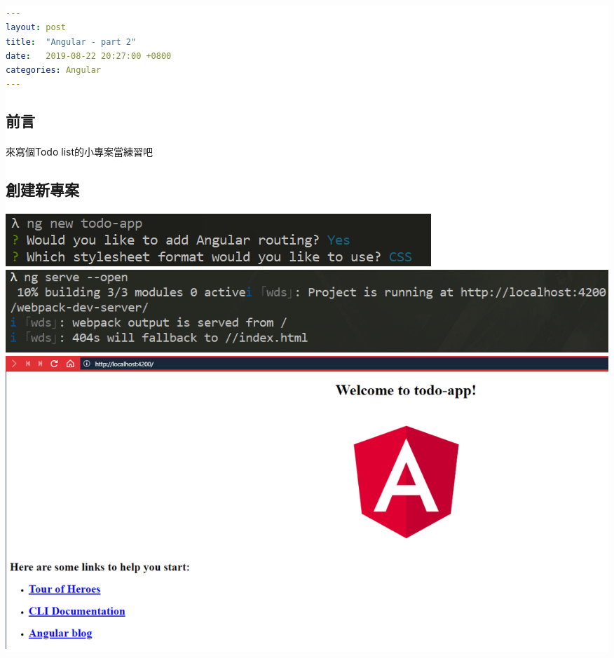 ```yaml
---
layout: post
title:  "Angular - part 2"
date:   2019-08-22 20:27:00 +0800
categories: Angular
---
```


## 前言

來寫個Todo list的小專案當練習吧

## 創建新專案

![create_project](/assets/images/2019-08-22-angular_part_2/create_project.PNG)  
![open_server](/assets/images/2019-08-22-angular_part_2/open_serve.PNG)  
![init_start](/assets/images/2019-08-22-angular_part_2/init_start.PNG)  
